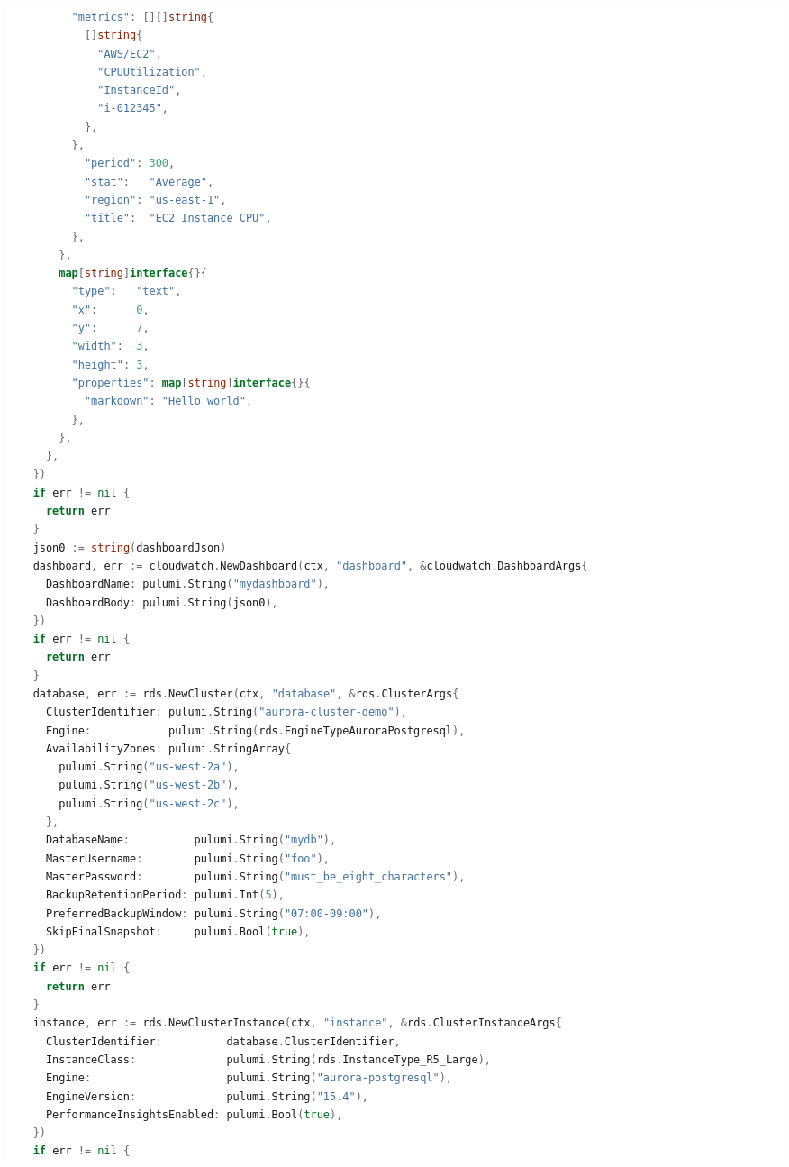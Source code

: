 ```go
          "metrics": [][]string{
            []string{
              "AWS/EC2",
              "CPUUtilization",
              "InstanceId",
              "i-012345",
            },
          },
            "period": 300,
            "stat":   "Average",
            "region": "us-east-1",
            "title":  "EC2 Instance CPU",
          },
        },
        map[string]interface{}{
          "type":   "text",
          "x":      0,
          "y":      7,
          "width":  3,
          "height": 3,
          "properties": map[string]interface{}{
            "markdown": "Hello world",
          },
        },
      },
    })
    if err != nil {
      return err
    }
    json0 := string(dashboardJson)
    dashboard, err := cloudwatch.NewDashboard(ctx, "dashboard", &cloudwatch.DashboardArgs{
      DashboardName: pulumi.String("mydashboard"),
      DashboardBody: pulumi.String(json0),
    })
    if err != nil {
      return err
    }
    database, err := rds.NewCluster(ctx, "database", &rds.ClusterArgs{
      ClusterIdentifier: pulumi.String("aurora-cluster-demo"),
      Engine:            pulumi.String(rds.EngineTypeAuroraPostgresql),
      AvailabilityZones: pulumi.StringArray{
        pulumi.String("us-west-2a"),
        pulumi.String("us-west-2b"),
        pulumi.String("us-west-2c"),
      },
      DatabaseName:          pulumi.String("mydb"),
      MasterUsername:        pulumi.String("foo"),
      MasterPassword:        pulumi.String("must_be_eight_characters"),
      BackupRetentionPeriod: pulumi.Int(5),
      PreferredBackupWindow: pulumi.String("07:00-09:00"),
      SkipFinalSnapshot:     pulumi.Bool(true),
    })
    if err != nil {
      return err
    }
    instance, err := rds.NewClusterInstance(ctx, "instance", &rds.ClusterInstanceArgs{
      ClusterIdentifier:          database.ClusterIdentifier,
      InstanceClass:              pulumi.String(rds.InstanceType_R5_Large),
      Engine:                     pulumi.String("aurora-postgresql"),
      EngineVersion:              pulumi.String("15.4"),
      PerformanceInsightsEnabled: pulumi.Bool(true),
    })
    if err != nil {
```